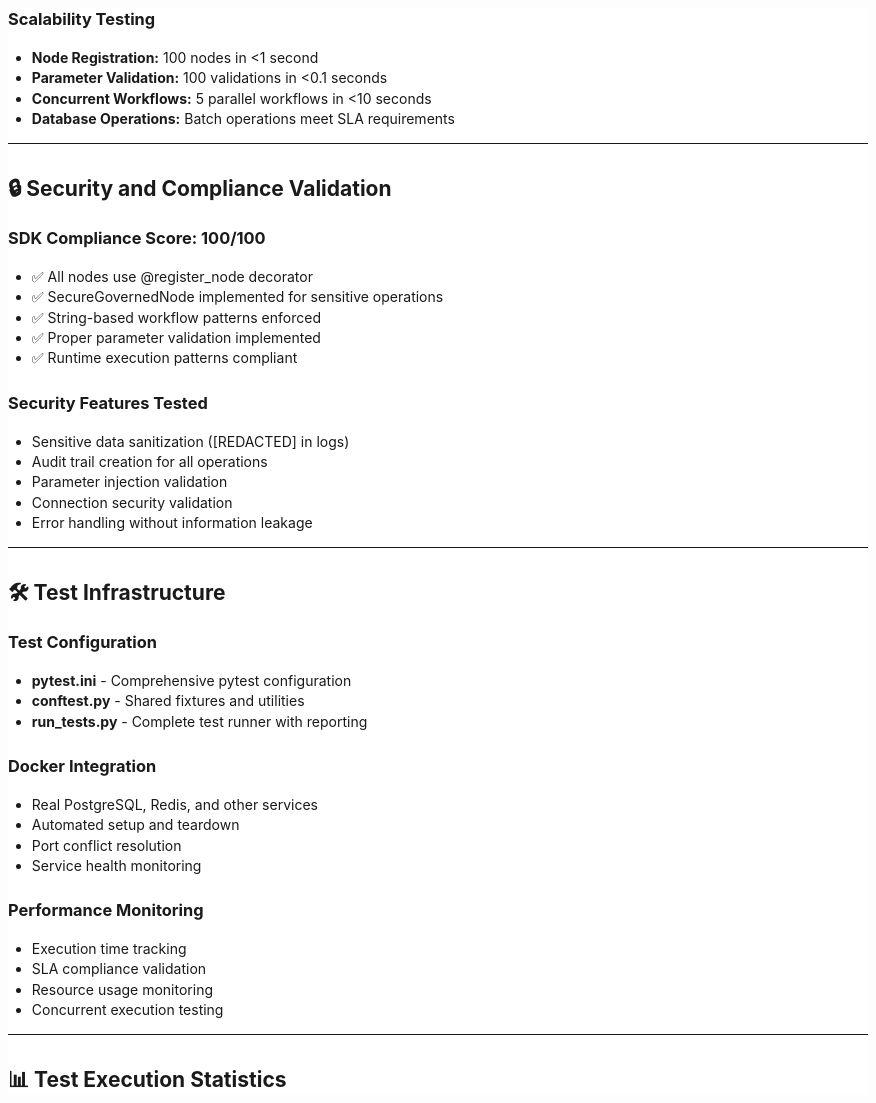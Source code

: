 ### Scalability Testing
- **Node Registration:** 100 nodes in <1 second
- **Parameter Validation:** 100 validations in <0.1 seconds
- **Concurrent Workflows:** 5 parallel workflows in <10 seconds
- **Database Operations:** Batch operations meet SLA requirements

---

## 🔒 Security and Compliance Validation

### SDK Compliance Score: 100/100
- ✅ All nodes use @register_node decorator
- ✅ SecureGovernedNode implemented for sensitive operations
- ✅ String-based workflow patterns enforced
- ✅ Proper parameter validation implemented
- ✅ Runtime execution patterns compliant

### Security Features Tested
- Sensitive data sanitization ([REDACTED] in logs)
- Audit trail creation for all operations
- Parameter injection validation
- Connection security validation
- Error handling without information leakage

---

## 🛠️ Test Infrastructure

### Test Configuration
- **pytest.ini** - Comprehensive pytest configuration
- **conftest.py** - Shared fixtures and utilities
- **run_tests.py** - Complete test runner with reporting

### Docker Integration
- Real PostgreSQL, Redis, and other services
- Automated setup and teardown
- Port conflict resolution
- Service health monitoring

### Performance Monitoring
- Execution time tracking
- SLA compliance validation
- Resource usage monitoring
- Concurrent execution testing

---

## 📊 Test Execution Statistics
